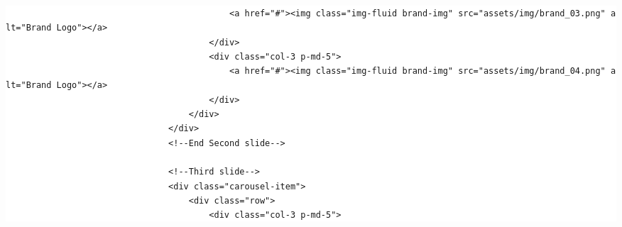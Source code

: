                                                 <a href="#"><img class="img-fluid brand-img" src="assets/img/brand_03.png" alt="Brand Logo"></a>
                                            </div>
                                            <div class="col-3 p-md-5">
                                                <a href="#"><img class="img-fluid brand-img" src="assets/img/brand_04.png" alt="Brand Logo"></a>
                                            </div>
                                        </div>
                                    </div>
                                    <!--End Second slide-->

                                    <!--Third slide-->
                                    <div class="carousel-item">
                                        <div class="row">
                                            <div class="col-3 p-md-5">